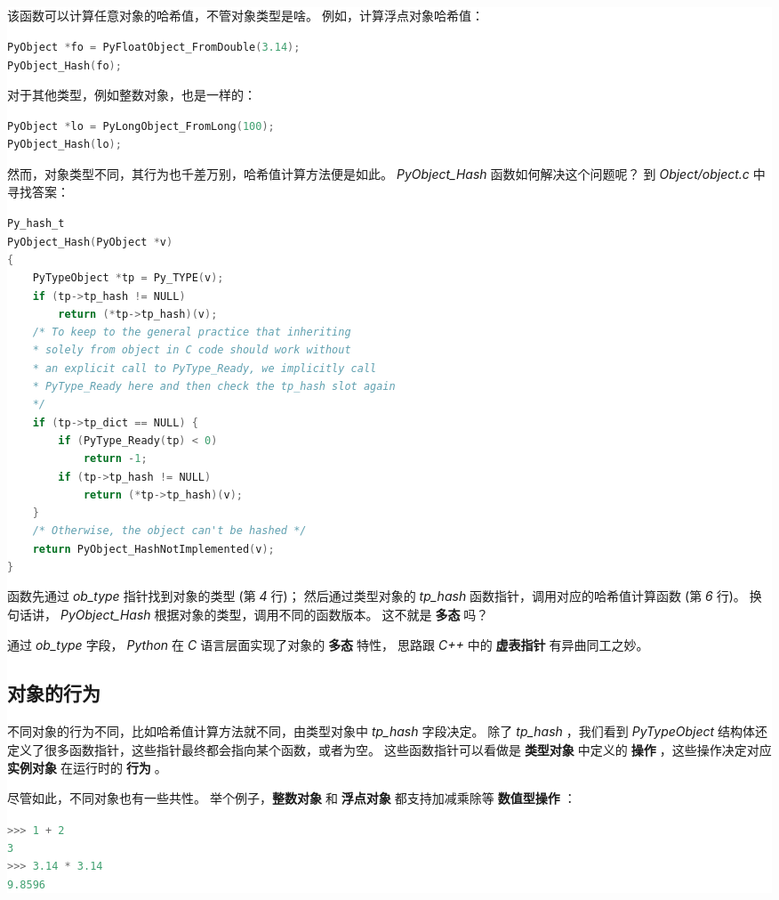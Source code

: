 该函数可以计算任意对象的哈希值，不管对象类型是啥。 例如，计算浮点对象哈希值：

```c
PyObject *fo = PyFloatObject_FromDouble(3.14);
PyObject_Hash(fo);
```

对于其他类型，例如整数对象，也是一样的：

```c
PyObject *lo = PyLongObject_FromLong(100);
PyObject_Hash(lo);
```

然而，对象类型不同，其行为也千差万别，哈希值计算方法便是如此。 _PyObject_Hash_ 函数如何解决这个问题呢？ 到 _Object/object.c_ 中寻找答案：

```c
Py_hash_t
PyObject_Hash(PyObject *v)
{
    PyTypeObject *tp = Py_TYPE(v);
    if (tp->tp_hash != NULL)
        return (*tp->tp_hash)(v);
    /* To keep to the general practice that inheriting
    * solely from object in C code should work without
    * an explicit call to PyType_Ready, we implicitly call
    * PyType_Ready here and then check the tp_hash slot again
    */
    if (tp->tp_dict == NULL) {
        if (PyType_Ready(tp) < 0)
            return -1;
        if (tp->tp_hash != NULL)
            return (*tp->tp_hash)(v);
    }
    /* Otherwise, the object can't be hashed */
    return PyObject_HashNotImplemented(v);
}
```

函数先通过 _ob_type_ 指针找到对象的类型 (第 _4_ 行)； 然后通过类型对象的 _tp_hash_ 函数指针，调用对应的哈希值计算函数 (第 _6_ 行)。 换句话讲， _PyObject_Hash_ 根据对象的类型，调用不同的函数版本。 这不就是 **多态** 吗？

通过 _ob_type_ 字段， _Python_ 在 _C_ 语言层面实现了对象的 **多态** 特性， 思路跟 _C++_ 中的 **虚表指针** 有异曲同工之妙。

## 对象的行为

不同对象的行为不同，比如哈希值计算方法就不同，由类型对象中 _tp_hash_ 字段决定。 除了 _tp_hash_ ，我们看到 _PyTypeObject_ 结构体还定义了很多函数指针，这些指针最终都会指向某个函数，或者为空。 这些函数指针可以看做是 **类型对象** 中定义的 **操作** ，这些操作决定对应 **实例对象** 在运行时的 **行为** 。

尽管如此，不同对象也有一些共性。 举个例子，**整数对象** 和 **浮点对象** 都支持加减乘除等 **数值型操作** ：

```python
>>> 1 + 2
3
>>> 3.14 * 3.14
9.8596
```
